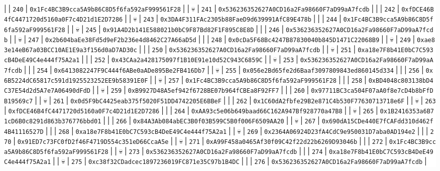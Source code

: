 |  | `240` | `0x1Fc4BC3B9cca5A9b86C8D5f6fa592aF999561F28` |
| 💀 | `241` | `0x536236352627A0CD16a2Fa98660F7aD99aA7fcdb` |
|  | `242` | `0xfDCE46B4fC4471720d5160a0F7c4D21d1E2D7286` |
| 💀 | `243` | `0x3DA4F311FAc2305b88FaeD9d639991AfC89E478b` |
|  | `244` | `0x1Fc4BC3B9cca5A9b86C8D5f6fa592aF999561F28` |
| 💀 | `245` | `0x91A4D2b141E588021b0bC9F87Bd82F1F895C8E8D` |
|  | `246` | `0x536236352627A0CD16a2Fa98660F7aD99aA7fcdb` |
| 💀 | `247` | `0x2b604baEe38Fd5d9eF2b236e4d8462C27A66aD5d` |
|  | `248` | `0x0cDa5F68Bc4247B87830040b845D1471C22068B9` |
| 💀 | `249` | `0xae83e14eB67a03BCC10AE1E9a3f156d0aD7AD30c` |
|  | `250` | `0x536236352627A0CD16a2Fa98660F7aD99aA7fcdb` |
| 💀 | `251` | `0xa18e7F8b41E0bC7C593cB4DeE49C4e444f75A2a1` |
|  | `252` | `0x43CAa2a428175097f1B10E91e10d52C943C6859C` |
| 💀 | `253` | `0x536236352627A0CD16a2Fa98660F7aD99aA7fcdb` |
|  | `254` | `0x6413082247F9C444f6ABe0aADe895Be2FB416Db7` |
| 💀 | `255` | `0x056e2Bd65fe2d6Baaf3097809843ed860145d334` |
|  | `256` | `0x6B5224dC65817c591d1925523252EE9b58391E0F` |
| 💀 | `257` | `0x1Fc4BC3B9cca5A9b86C8D5f6fa592aF999561F28` |
|  | `258` | `0xBD4048c803138bD4C37E54d2d5A7e7A06490dFdD` |
| 💀 | `259` | `0xB9927D48A5ef942f6728BE07b964fCBEa8F92FF7` |
|  | `260` | `0x97711BC3ca504F07aA0f8e7cD4b8bFfDB19569c7` |
| 💀 | `261` | `0x0d5F9bC4425eab375f5020F51DD4742205E6BBeF` |
|  | `262` | `0x1C60dA2fbfe29B2e871C4b530F77630713718e6F` |
| 💀 | `263` | `0xfDCE46B4fC4471720d5160a0F7c4D21d1E2D7286` |
|  | `264` | `0xAA93c5e06b649baad66C162A947Bf928770a47B8` |
| 💀 | `265` | `0x1B2416353a6B71cD6B0c8291d863b376776bbd01` |
|  | `266` | `0x84A3Ab084abEC3B0f03B599C5B0f006F6509AA20` |
| 💀 | `267` | `0x690dA15CDe440E7fCAFdd310d462f4B41116527D` |
|  | `268` | `0xa18e7F8b41E0bC7C593cB4DeE49C4e444f75A2a1` |
| 💀 | `269` | `0x2364A06924D23fA4CdC9e950031D7aba0AD194e2` |
|  | `270` | `0x91ED7c73FC0fD2f46F4719D554c351eD66CcaA5e` |
| 💀 | `271` | `0xA99F458a0465Af30f09C42f22d22b6269D93046b` |
|  | `272` | `0x1Fc4BC3B9cca5A9b86C8D5f6fa592aF999561F28` |
| 💀 | `273` | `0x536236352627A0CD16a2Fa98660F7aD99aA7fcdb` |
|  | `274` | `0xa18e7F8b41E0bC7C593cB4DeE49C4e444f75A2a1` |
| 💀 | `275` | `0xc38f32CDadcec1897236019FC871e35C97b1B4DC` |
|  | `276` | `0x536236352627A0CD16a2Fa98660F7aD99aA7fcdb` |